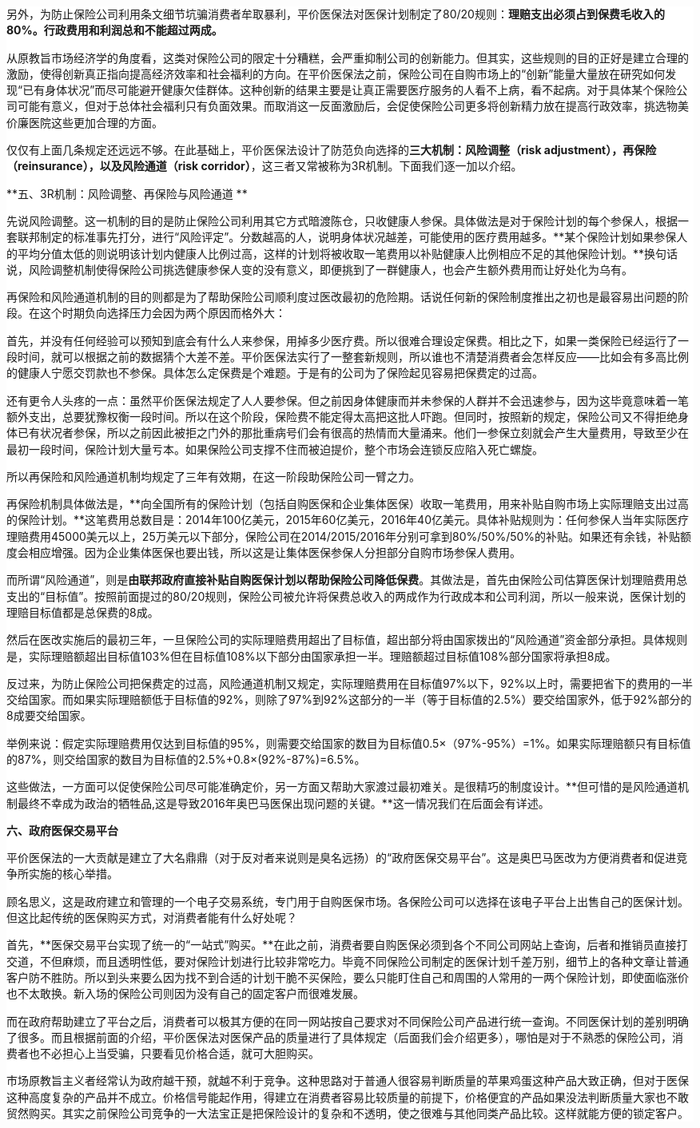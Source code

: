 另外，为防止保险公司利用条文细节坑骗消费者牟取暴利，平价医保法对医保计划制定了80/20规则：**理赔支出必须占到保费毛收入的80%。行政费用和利润总和不能超过两成。**

从原教旨市场经济学的角度看，这类对保险公司的限定十分糟糕，会严重抑制公司的创新能力。但其实，这些规则的目的正好是建立合理的激励，使得创新真正指向提高经济效率和社会福利的方向。在平价医保法之前，保险公司在自购市场上的“创新”能量大量放在研究如何发现“已有身体状况”而尽可能避开健康欠佳群体。这种创新的结果主要是让真正需要医疗服务的人看不上病，看不起病。对于具体某个保险公司可能有意义，但对于总体社会福利只有负面效果。而取消这一反面激励后，会促使保险公司更多将创新精力放在提高行政效率，挑选物美价廉医院这些更加合理的方面。

仅仅有上面几条规定还远远不够。在此基础上，平价医保法设计了防范负向选择的**三大机制：风险调整（risk adjustment），再保险（reinsurance），以及风险通道（risk corridor）**，这三者又常被称为3R机制。下面我们逐一加以介绍。

**五、3R机制：风险调整、再保险与风险通道 **

先说风险调整。这一机制的目的是防止保险公司利用其它方式暗渡陈仓，只收健康人参保。具体做法是对于保险计划的每个参保人，根据一套联邦制定的标准事先打分，进行“风险评定”。分数越高的人，说明身体状况越差，可能使用的医疗费用越多。**某个保险计划如果参保人的平均分值太低的则说明该计划内健康人比例过高，这样的计划将被收取一笔费用以补贴健康人比例相应不足的其他保险计划。**换句话说，风险调整机制使得保险公司挑选健康参保人变的没有意义，即便挑到了一群健康人，也会产生额外费用而让好处化为乌有。

再保险和风险通道机制的目的则都是为了帮助保险公司顺利度过医改最初的危险期。话说任何新的保险制度推出之初也是最容易出问题的阶段。在这个时期负向选择压力会因为两个原因而格外大：

首先，并没有任何经验可以预知到底会有什么人来参保，用掉多少医疗费。所以很难合理设定保费。相比之下，如果一类保险已经运行了一段时间，就可以根据之前的数据猜个大差不差。平价医保法实行了一整套新规则，所以谁也不清楚消费者会怎样反应——比如会有多高比例的健康人宁愿交罚款也不参保。具体怎么定保费是个难题。于是有的公司为了保险起见容易把保费定的过高。

还有更令人头疼的一点：虽然平价医保法规定了人人要参保。但之前因身体健康而并未参保的人群并不会迅速参与，因为这毕竟意味着一笔额外支出，总要犹豫权衡一段时间。所以在这个阶段，保险费不能定得太高把这批人吓跑。但同时，按照新的规定，保险公司又不得拒绝身体已有状况者参保，所以之前因此被拒之门外的那批重病号们会有很高的热情而大量涌来。他们一参保立刻就会产生大量费用，导致至少在最初一段时间，保险计划大量亏本。如果保险公司支撑不住而被迫提价，整个市场会连锁反应陷入死亡螺旋。

所以再保险和风险通道机制均规定了三年有效期，在这一阶段助保险公司一臂之力。

再保险机制具体做法是，**向全国所有的保险计划（包括自购医保和企业集体医保）收取一笔费用，用来补贴自购市场上实际理赔支出过高的保险计划。**这笔费用总数目是：2014年100亿美元，2015年60亿美元，2016年40亿美元。具体补贴规则为：任何参保人当年实际医疗理赔费用45000美元以上，25万美元以下部分，保险公司在2014/2015/2016年分别可拿到80%/50%/50%的补贴。如果还有余钱，补贴额度会相应增强。因为企业集体医保也要出钱，所以这是让集体医保参保人分担部分自购市场参保人费用。

而所谓“风险通道”，则是**由联邦政府直接补贴自购医保计划以帮助保险公司降低保费**。其做法是，首先由保险公司估算医保计划理赔费用总支出的“目标值”。按照前面提过的80/20规则，保险公司被允许将保费总收入的两成作为行政成本和公司利润，所以一般来说，医保计划的理赔目标值都是总保费的8成。

然后在医改实施后的最初三年，一旦保险公司的实际理赔费用超出了目标值，超出部分将由国家拨出的“风险通道”资金部分承担。具体规则是，实际理赔额超出目标值103%但在目标值108%以下部分由国家承担一半。理赔额超过目标值108%部分国家将承担8成。

反过来，为防止保险公司把保费定的过高，风险通道机制又规定，实际理赔费用在目标值97%以下，92%以上时，需要把省下的费用的一半交给国家。而如果实际理赔额低于目标值的92%，则除了97%到92%这部分的一半（等于目标值的2.5%）要交给国家外，低于92%部分的8成要交给国家。

举例来说：假定实际理赔费用仅达到目标值的95%，则需要交给国家的数目为目标值0.5×（97%-95%）=1%。如果实际理赔额只有目标值的87%，则交给国家的数目为目标值的2.5%+0.8×(92%-87%)=6.5%。

这些做法，一方面可以促使保险公司尽可能准确定价，另一方面又帮助大家渡过最初难关。是很精巧的制度设计。**但可惜的是风险通道机制最终不幸成为政治的牺牲品,这是导致2016年奥巴马医保出现问题的关键。**这一情况我们在后面会有详述。

**六、政府医保交易平台**

平价医保法的一大贡献是建立了大名鼎鼎（对于反对者来说则是臭名远扬）的“政府医保交易平台”。这是奥巴马医改为方便消费者和促进竞争所实施的核心举措。

顾名思义，这是政府建立和管理的一个电子交易系统，专门用于自购医保市场。各保险公司可以选择在该电子平台上出售自己的医保计划。但这比起传统的医保购买方式，对消费者能有什么好处呢？

首先，**医保交易平台实现了统一的“一站式”购买。**在此之前，消费者要自购医保必须到各个不同公司网站上查询，后者和推销员直接打交道，不但麻烦，而且透明性低，要对保险计划进行比较非常吃力。毕竟不同保险公司制定的医保计划千差万别，细节上的各种文章让普通客户防不胜防。所以到头来要么因为找不到合适的计划干脆不买保险，要么只能盯住自己和周围的人常用的一两个保险计划，即使面临涨价也不太敢换。新入场的保险公司则因为没有自己的固定客户而很难发展。

而在政府帮助建立了平台之后，消费者可以极其方便的在同一网站按自己要求对不同保险公司产品进行统一查询。不同医保计划的差别明确了很多。而且根据前面的介绍，平价医保法对医保产品的质量进行了具体规定（后面我们会介绍更多），哪怕是对于不熟悉的保险公司，消费者也不必担心上当受骗，只要看见价格合适，就可大胆购买。

市场原教旨主义者经常认为政府越干预，就越不利于竞争。这种思路对于普通人很容易判断质量的苹果鸡蛋这种产品大致正确，但对于医保这种高度复杂的产品并不成立。价格信号能起作用，得建立在消费者容易比较质量的前提下，价格便宜的产品如果没法判断质量大家也不敢贸然购买。其实之前保险公司竞争的一大法宝正是把保险设计的复杂和不透明，使之很难与其他同类产品比较。这样就能方便的锁定客户。

